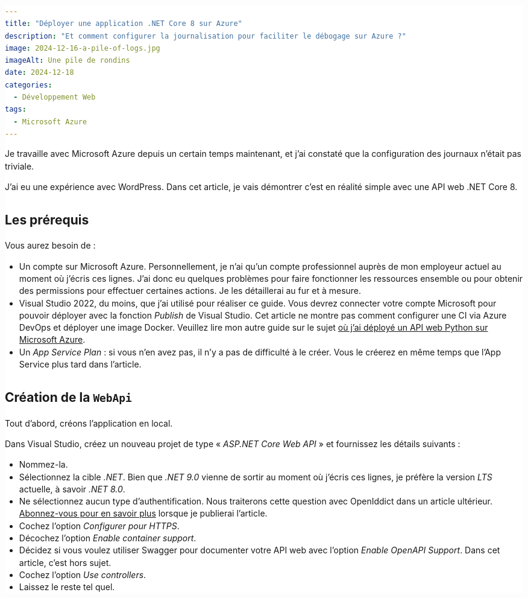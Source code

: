 ```yaml
---
title: "Déployer une application .NET Core 8 sur Azure"
description: "Et comment configurer la journalisation pour faciliter le débogage sur Azure ?"
image: 2024-12-16-a-pile-of-logs.jpg
imageAlt: Une pile de rondins
date: 2024-12-18
categories:
  - Développement Web
tags:
  - Microsoft Azure
---
```


Je travaille avec Microsoft Azure depuis un certain temps maintenant, et j’ai constaté que la configuration des journaux n’était pas triviale.

J’ai eu une expérience avec WordPress. Dans cet article, je vais démontrer c’est en réalité simple avec une API web .NET Core 8.

## Les prérequis

Vous aurez besoin de :

- Un compte sur Microsoft Azure. Personnellement, je n’ai qu’un compte professionnel auprès de mon employeur actuel au moment où j’écris ces lignes. J’ai donc eu quelques problèmes pour faire fonctionner les ressources ensemble ou pour obtenir des permissions pour effectuer certaines actions. Je les détaillerai au fur et à mesure.
- Visual Studio 2022, du moins, que j’ai utilisé pour réaliser ce guide. Vous devrez connecter votre compte Microsoft pour pouvoir déployer avec la fonction _Publish_ de Visual Studio. Cet article ne montre pas comment configurer une CI via Azure DevOps et déployer une image Docker. Veuillez lire mon autre guide sur le sujet [où j’ai déployé un API web Python sur Microsoft Azure](../../2024-08/deployer-une-api-rest-python-sur-microsoft-azure/index.md).
- Un _App Service Plan_ : si vous n’en avez pas, il n’y a pas de difficulté à le créer. Vous le créerez en même temps que l’App Service plus tard dans l’article.

## Création de la `WebApi`

Tout d’abord, créons l’application en local.

Dans Visual Studio, créez un nouveau projet de type « _ASP.NET Core Web API_ » et fournissez les détails suivants :

- Nommez-la.
- Sélectionnez la cible _.NET_. Bien que _.NET 9.0_ vienne de sortir au moment où j’écris ces lignes, je préfère la version _LTS_ actuelle, à savoir _.NET 8.0_.
- Ne sélectionnez aucun type d’authentification. Nous traiterons cette question avec OpenIddict dans un article ultérieur. [Abonnez-vous pour en savoir plus](https://iamjeremie.substack.com/) lorsque je publierai l’article.
- Cochez l’option _Configurer pour HTTPS_.
- Décochez l’option _Enable container support_.
- Décidez si vous voulez utiliser Swagger pour documenter votre API web avec l’option _Enable OpenAPI Support_. Dans cet article, c’est hors sujet.
- Cochez l’option _Use controllers_.
- Laissez le reste tel quel.
